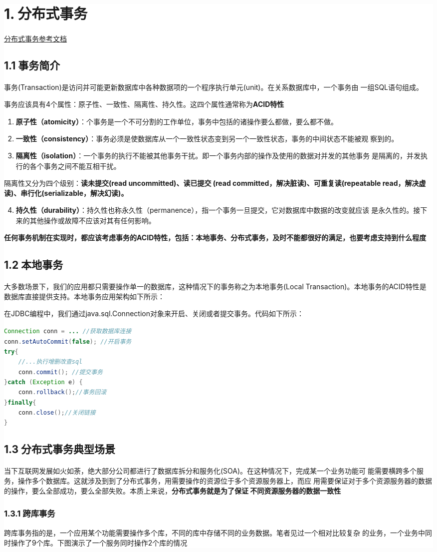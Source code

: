 # 1. 分布式事务

<a href='https://zhuanlan.zhihu.com/p/183753774'>分布式事务参考文档</a>

## 1.1 事务简介

事务(Transaction)是访问并可能更新数据库中各种数据项的一个程序执行单元(unit)。在关系数据库中，一个事务由 一组SQL语句组成。

事务应该具有4个属性：原子性、一致性、隔离性、持久性。这四个属性通常称为**ACID特性**

1. **原子性（atomicity）**：个事务是一个不可分割的工作单位，事务中包括的诸操作要么都做，要么都不做。 

2. **一致性（consistency）**：事务必须是使数据库从一个一致性状态变到另一个一致性状态，事务的中间状态不能被观 察到的。 

3. **隔离性（isolation）**：一个事务的执行不能被其他事务干扰。即一个事务内部的操作及使用的数据对并发的其他事务 是隔离的，并发执行的各个事务之间不能互相干扰。

隔离性又分为四个级别：**读未提交(read uncommitted)、读已提交 (read committed，解决脏读)、可重复读(repeatable read，解决虚读)、串行化(serializable，解决幻读)。** 

4. **持久性（durability）**：持久性也称永久性（permanence），指一个事务一旦提交，它对数据库中数据的改变就应该 是永久性的。接下来的其他操作或故障不应该对其有任何影响。 

**任何事务机制在实现时，都应该考虑事务的ACID特性，包括：本地事务、分布式事务，及时不能都很好的满足，也要考虑支持到什么程度**

## 1.2 本地事务

大多数场景下，我们的应用都只需要操作单一的数据库，这种情况下的事务称之为本地事务(Local Transaction)。本地事务的ACID特性是数据库直接提供支持。本地事务应用架构如下所示：

在JDBC编程中，我们通过java.sql.Connection对象来开启、关闭或者提交事务。代码如下所示：

```java
Connection conn = ... //获取数据库连接 
conn.setAutoCommit(false); //开启事务 
try{ 
    //...执行增删改查sql 
    conn.commit(); //提交事务 
}catch (Exception e) { 
    conn.rollback();//事务回滚 
}finally{ 
    conn.close();//关闭链接 
}
```

## 1.3 分布式事务典型场景

当下互联网发展如火如荼，绝大部分公司都进行了数据库拆分和服务化(SOA)。在这种情况下，完成某一个业务功能可 能需要横跨多个服务，操作多个数据库。这就涉及到到了分布式事务，用需要操作的资源位于多个资源服务器上，而应 用需要保证对于多个资源服务器的数据的操作，要么全部成功，要么全部失败。本质上来说，**分布式事务就是为了保证 不同资源服务器的数据一致性**

### 1.3.1 跨库事务

跨库事务指的是，一个应用某个功能需要操作多个库，不同的库中存储不同的业务数据。笔者见过一个相对比较复杂 的业务，一个业务中同时操作了9个库。下图演示了一个服务同时操作2个库的情况